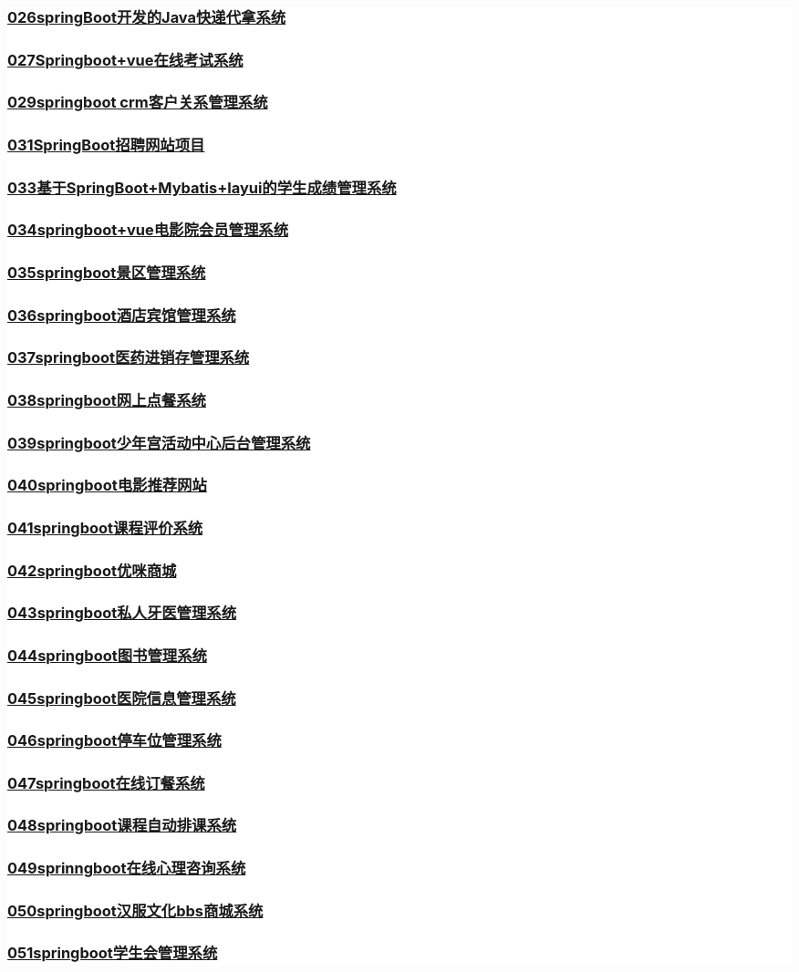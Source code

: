 ### [	026springBoot开发的Java快递代拿系统	](	http://www.shuyue.fun/?type=productinfo&id=175	)
### [	027Springboot+vue在线考试系统	](	http://www.shuyue.fun/?type=productinfo&id=176	)
### [	029springboot crm客户关系管理系统	](	http://www.shuyue.fun/?type=productinfo&id=179	)
### [	031SpringBoot招聘网站项目	](	http://www.shuyue.fun/?type=productinfo&id=182	)
### [	033基于SpringBoot+Mybatis+layui的学生成绩管理系统	](	http://www.shuyue.fun/?type=productinfo&id=189	)
### [	034springboot+vue电影院会员管理系统	](	http://www.shuyue.fun/?type=productinfo&id=190	)
### [	035springboot景区管理系统	](	http://www.shuyue.fun/?type=productinfo&id=191	)
### [	036springboot酒店宾馆管理系统	](	http://www.shuyue.fun/?type=productinfo&id=192	)
### [	037springboot医药进销存管理系统	](	http://www.shuyue.fun/?type=productinfo&id=194	)
### [	038springboot网上点餐系统	](	http://www.shuyue.fun/?type=productinfo&id=195	)
### [	039springboot少年宫活动中心后台管理系统	](	http://www.shuyue.fun/?type=productinfo&id=200	)
### [	040springboot电影推荐网站	](	http://www.shuyue.fun/?type=productinfo&id=206	)
### [	041springboot课程评价系统	](	http://www.shuyue.fun/?type=productinfo&id=207	)
### [	042springboot优咪商城	](	http://www.shuyue.fun/?type=productinfo&id=208	)
### [	043springboot私人牙医管理系统	](	http://www.shuyue.fun/?type=productinfo&id=209	)
### [	044springboot图书管理系统	](	http://www.shuyue.fun/?type=productinfo&id=210	)
### [	045springboot医院信息管理系统	](	http://www.shuyue.fun/?type=productinfo&id=211	)
### [	046springboot停车位管理系统	](	http://www.shuyue.fun/?type=productinfo&id=212	)
### [	047springboot在线订餐系统	](	http://www.shuyue.fun/?type=productinfo&id=218	)
### [	048springboot课程自动排课系统	](	http://www.shuyue.fun/?type=productinfo&id=219	)
### [	049sprinngboot在线心理咨询系统	](	http://www.shuyue.fun/?type=productinfo&id=221	)
### [	050springboot汉服文化bbs商城系统	](	http://www.shuyue.fun/?type=productinfo&id=222	)
### [	051springboot学生会管理系统	](	http://www.shuyue.fun/?type=productinfo&id=223	)